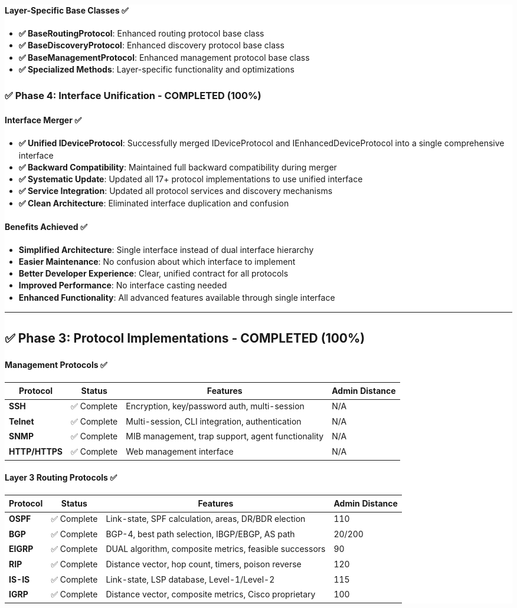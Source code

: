 #### Layer-Specific Base Classes ✅
- **✅ BaseRoutingProtocol**: Enhanced routing protocol base class
- **✅ BaseDiscoveryProtocol**: Enhanced discovery protocol base class
- **✅ BaseManagementProtocol**: Enhanced management protocol base class
- **✅ Specialized Methods**: Layer-specific functionality and optimizations

### ✅ Phase 4: Interface Unification - COMPLETED (100%)

#### Interface Merger ✅
- **✅ Unified IDeviceProtocol**: Successfully merged IDeviceProtocol and IEnhancedDeviceProtocol into a single comprehensive interface
- **✅ Backward Compatibility**: Maintained full backward compatibility during merger
- **✅ Systematic Update**: Updated all 17+ protocol implementations to use unified interface
- **✅ Service Integration**: Updated all protocol services and discovery mechanisms
- **✅ Clean Architecture**: Eliminated interface duplication and confusion

#### Benefits Achieved ✅
- **Simplified Architecture**: Single interface instead of dual interface hierarchy
- **Easier Maintenance**: No confusion about which interface to implement
- **Better Developer Experience**: Clear, unified contract for all protocols
- **Improved Performance**: No interface casting needed
- **Enhanced Functionality**: All advanced features available through single interface

---

## ✅ Phase 3: Protocol Implementations - COMPLETED (100%)

#### Management Protocols ✅
| Protocol | Status | Features | Admin Distance |
|----------|--------|----------|----------------|
| **SSH** | ✅ Complete | Encryption, key/password auth, multi-session | N/A |
| **Telnet** | ✅ Complete | Multi-session, CLI integration, authentication | N/A |
| **SNMP** | ✅ Complete | MIB management, trap support, agent functionality | N/A |
| **HTTP/HTTPS** | ✅ Complete | Web management interface | N/A |

#### Layer 3 Routing Protocols ✅
| Protocol | Status | Features | Admin Distance |
|----------|--------|----------|----------------|
| **OSPF** | ✅ Complete | Link-state, SPF calculation, areas, DR/BDR election | 110 |
| **BGP** | ✅ Complete | BGP-4, best path selection, IBGP/EBGP, AS path | 20/200 |
| **EIGRP** | ✅ Complete | DUAL algorithm, composite metrics, feasible successors | 90 |
| **RIP** | ✅ Complete | Distance vector, hop count, timers, poison reverse | 120 |
| **IS-IS** | ✅ Complete | Link-state, LSP database, Level-1/Level-2 | 115 |
| **IGRP** | ✅ Complete | Distance vector, composite metrics, Cisco proprietary | 100 |
